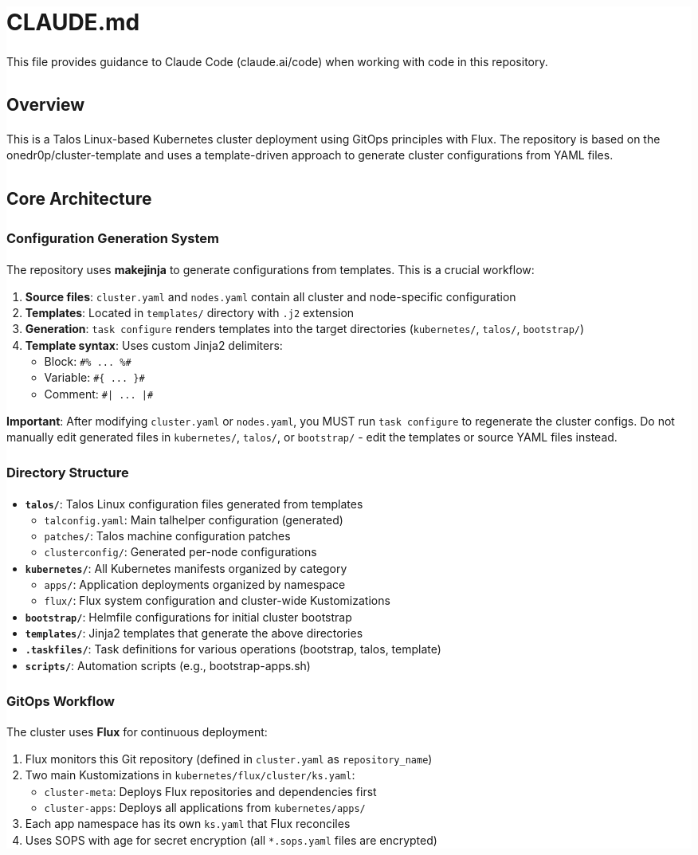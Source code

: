# CLAUDE.md

This file provides guidance to Claude Code (claude.ai/code) when working with code in this repository.

## Overview

This is a Talos Linux-based Kubernetes cluster deployment using GitOps principles with Flux. The repository is based on the onedr0p/cluster-template and uses a template-driven approach to generate cluster configurations from YAML files.

## Core Architecture

### Configuration Generation System

The repository uses **makejinja** to generate configurations from templates. This is a crucial workflow:

1. **Source files**: `cluster.yaml` and `nodes.yaml` contain all cluster and node-specific configuration
2. **Templates**: Located in `templates/` directory with `.j2` extension
3. **Generation**: `task configure` renders templates into the target directories (`kubernetes/`, `talos/`, `bootstrap/`)
4. **Template syntax**: Uses custom Jinja2 delimiters:
   - Block: `#% ... %#`
   - Variable: `#{ ... }#`
   - Comment: `#| ... |#`

**Important**: After modifying `cluster.yaml` or `nodes.yaml`, you MUST run `task configure` to regenerate the cluster configs. Do not manually edit generated files in `kubernetes/`, `talos/`, or `bootstrap/` - edit the templates or source YAML files instead.

### Directory Structure

- **`talos/`**: Talos Linux configuration files generated from templates
  - `talconfig.yaml`: Main talhelper configuration (generated)
  - `patches/`: Talos machine configuration patches
  - `clusterconfig/`: Generated per-node configurations
- **`kubernetes/`**: All Kubernetes manifests organized by category
  - `apps/`: Application deployments organized by namespace
  - `flux/`: Flux system configuration and cluster-wide Kustomizations
- **`bootstrap/`**: Helmfile configurations for initial cluster bootstrap
- **`templates/`**: Jinja2 templates that generate the above directories
- **`.taskfiles/`**: Task definitions for various operations (bootstrap, talos, template)
- **`scripts/`**: Automation scripts (e.g., bootstrap-apps.sh)

### GitOps Workflow

The cluster uses **Flux** for continuous deployment:

1. Flux monitors this Git repository (defined in `cluster.yaml` as `repository_name`)
2. Two main Kustomizations in `kubernetes/flux/cluster/ks.yaml`:
   - `cluster-meta`: Deploys Flux repositories and dependencies first
   - `cluster-apps`: Deploys all applications from `kubernetes/apps/`
3. Each app namespace has its own `ks.yaml` that Flux reconciles
4. Uses SOPS with age for secret encryption (all `*.sops.yaml` files are encrypted)
